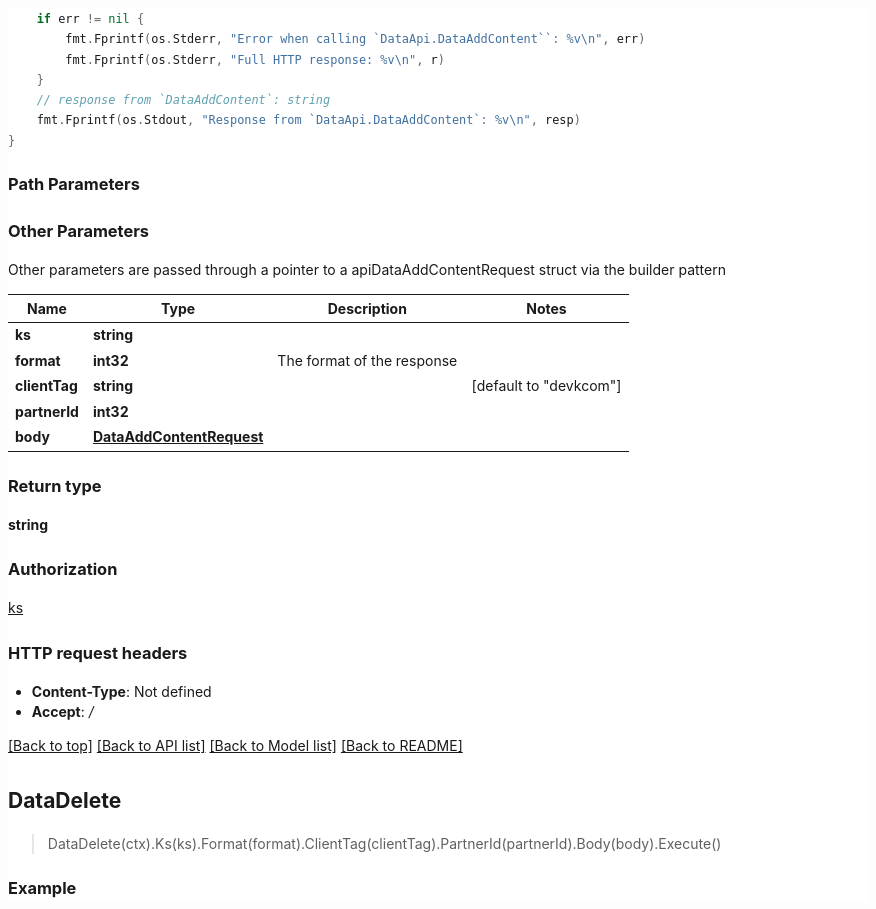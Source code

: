```go
    if err != nil {
        fmt.Fprintf(os.Stderr, "Error when calling `DataApi.DataAddContent``: %v\n", err)
        fmt.Fprintf(os.Stderr, "Full HTTP response: %v\n", r)
    }
    // response from `DataAddContent`: string
    fmt.Fprintf(os.Stdout, "Response from `DataApi.DataAddContent`: %v\n", resp)
}
```

### Path Parameters



### Other Parameters

Other parameters are passed through a pointer to a apiDataAddContentRequest struct via the builder pattern


Name | Type | Description  | Notes
------------- | ------------- | ------------- | -------------
 **ks** | **string** |  | 
 **format** | **int32** | The format of the response | 
 **clientTag** | **string** |  | [default to &quot;devkcom&quot;]
 **partnerId** | **int32** |  | 
 **body** | [**DataAddContentRequest**](DataAddContentRequest.md) |  | 

### Return type

**string**

### Authorization

[ks](../README.md#ks)

### HTTP request headers

- **Content-Type**: Not defined
- **Accept**: */*

[[Back to top]](#) [[Back to API list]](../README.md#documentation-for-api-endpoints)
[[Back to Model list]](../README.md#documentation-for-models)
[[Back to README]](../README.md)


## DataDelete

> DataDelete(ctx).Ks(ks).Format(format).ClientTag(clientTag).PartnerId(partnerId).Body(body).Execute()





### Example
